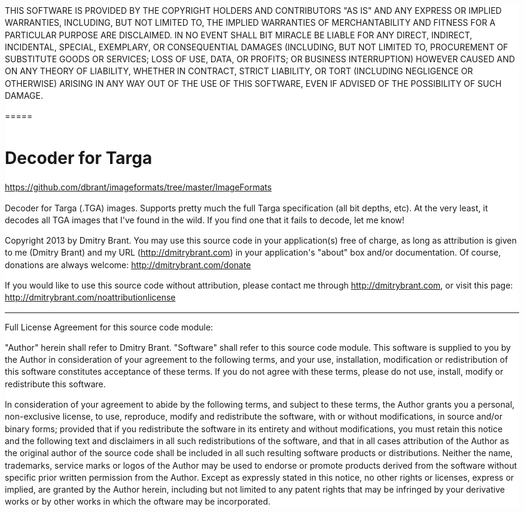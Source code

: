 THIS SOFTWARE IS PROVIDED BY THE COPYRIGHT HOLDERS AND CONTRIBUTORS "AS IS" AND ANY EXPRESS OR
IMPLIED WARRANTIES, INCLUDING, BUT NOT LIMITED TO, THE IMPLIED WARRANTIES OF MERCHANTABILITY
AND FITNESS FOR A PARTICULAR PURPOSE ARE DISCLAIMED. IN NO EVENT SHALL BIT MIRACLE BE LIABLE FOR
ANY DIRECT, INDIRECT, INCIDENTAL, SPECIAL, EXEMPLARY, OR CONSEQUENTIAL DAMAGES (INCLUDING, BUT
NOT LIMITED TO, PROCUREMENT OF SUBSTITUTE GOODS OR SERVICES; LOSS OF USE, DATA, OR PROFITS; OR
BUSINESS INTERRUPTION) HOWEVER CAUSED AND ON ANY THEORY OF LIABILITY, WHETHER IN CONTRACT, 
STRICT LIABILITY, OR TORT (INCLUDING NEGLIGENCE OR OTHERWISE) ARISING IN ANY WAY OUT OF THE USE
OF THIS SOFTWARE, EVEN IF ADVISED OF THE POSSIBILITY OF SUCH DAMAGE. 

=====

Decoder for Targa
=====
https://github.com/dbrant/imageformats/tree/master/ImageFormats

Decoder for Targa (.TGA) images.
Supports pretty much the full Targa specification (all bit
depths, etc).  At the very least, it decodes all TGA images that
I've found in the wild.  If you find one that it fails to decode,
let me know!

Copyright 2013 by Dmitry Brant.
You may use this source code in your application(s) free of charge,
as long as attribution is given to me (Dmitry Brant) and my URL
(http://dmitrybrant.com) in your application's "about" box and/or
documentation. Of course, donations are always welcome:
http://dmitrybrant.com/donate

If you would like to use this source code without attribution, please
contact me through http://dmitrybrant.com, or visit this page:
http://dmitrybrant.com/noattributionlicense

-----------------------------------------------------------
Full License Agreement for this source code module:

"Author" herein shall refer to Dmitry Brant. "Software" shall refer
to this source code module.
This software is supplied to you by the Author in consideration of
your agreement to the following terms, and your use, installation,
modification or redistribution of this software constitutes acceptance
of these terms. If you do not agree with these terms, please do not use,
install, modify or redistribute this software.

In consideration of your agreement to abide by the following terms,
and subject to these terms, the Author grants you a personal,
non-exclusive license, to use, reproduce, modify and redistribute
the software, with or without modifications, in source and/or binary
forms; provided that if you redistribute the software in its entirety
and without modifications, you must retain this notice and the following
text and disclaimers in all such redistributions of the software, and
that in all cases attribution of the Author as the original author
of the source code shall be included in all such resulting software
products or distributions. Neither the name, trademarks, service marks
or logos of the Author may be used to endorse or promote products
derived from the software without specific prior written permission
from the Author. Except as expressly stated in this notice, no other
rights or licenses, express or implied, are granted by the Author
herein, including but not limited to any patent rights that may be
infringed by your derivative works or by other works in which the 
oftware may be incorporated.
